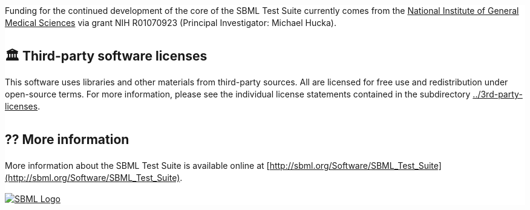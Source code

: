 Funding for the continued development of the core of the SBML Test Suite currently comes from the [National Institute of General Medical Sciences](https://www.nigms.nih.gov) via grant NIH R01070923 (Principal Investigator: Michael Hucka).


🏛 Third-party software licenses
------------------------------

This software uses libraries and other materials from third-party sources.  All are licensed for free use and redistribution under open-source terms. For more information, please see the individual license statements contained in the subdirectory [../3rd-party-licenses](../3rd-party-licenses).


⁇ More information
------------------

More information about the SBML Test Suite is available online at [http://sbml.org/Software/SBML_Test_Suite](http://sbml.org/Software/SBML_Test_Suite).

[![SBML Logo](../../../dev/graphics/Official-sbml-supported-70.jpg)](http://sbml.org)
